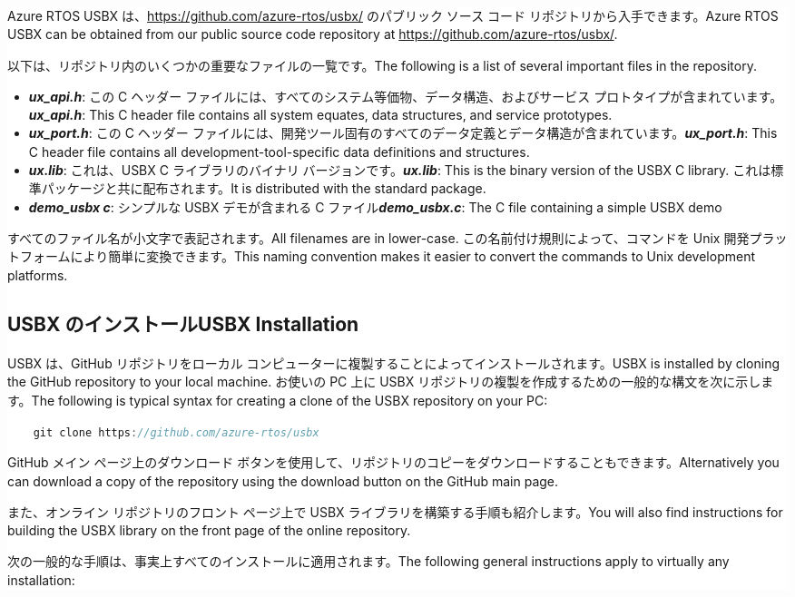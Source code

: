<span data-ttu-id="cf4e4-126">Azure RTOS USBX は、<https://github.com/azure-rtos/usbx/> のパブリック ソース コード リポジトリから入手できます。</span><span class="sxs-lookup"><span data-stu-id="cf4e4-126">Azure RTOS USBX can be obtained from our public source code repository at <https://github.com/azure-rtos/usbx/>.</span></span>

<span data-ttu-id="cf4e4-127">以下は、リポジトリ内のいくつかの重要なファイルの一覧です。</span><span class="sxs-lookup"><span data-stu-id="cf4e4-127">The following is a list of several important files in the repository.</span></span>

* <span data-ttu-id="cf4e4-128">***ux_api.h***: この C ヘッダー ファイルには、すべてのシステム等価物、データ構造、およびサービス プロトタイプが含まれています。</span><span class="sxs-lookup"><span data-stu-id="cf4e4-128">***ux_api.h***: This C header file contains all system equates, data structures, and service prototypes.</span></span>
* <span data-ttu-id="cf4e4-129">***ux_port.h***: この C ヘッダー ファイルには、開発ツール固有のすべてのデータ定義とデータ構造が含まれています。</span><span class="sxs-lookup"><span data-stu-id="cf4e4-129">***ux_port.h***: This C header file contains all development-tool-specific data definitions and structures.</span></span>
* <span data-ttu-id="cf4e4-130">***ux.lib***: これは、USBX C ライブラリのバイナリ バージョンです。</span><span class="sxs-lookup"><span data-stu-id="cf4e4-130">***ux.lib***:  This is the binary version of the USBX C library.</span></span> <span data-ttu-id="cf4e4-131">これは標準パッケージと共に配布されます。</span><span class="sxs-lookup"><span data-stu-id="cf4e4-131">It is distributed with the standard package.</span></span>
* <span data-ttu-id="cf4e4-132">***demo_usbx c***: シンプルな USBX デモが含まれる C ファイル</span><span class="sxs-lookup"><span data-stu-id="cf4e4-132">***demo_usbx.c***: The C file containing a simple USBX demo</span></span>

<span data-ttu-id="cf4e4-133">すべてのファイル名が小文字で表記されます。</span><span class="sxs-lookup"><span data-stu-id="cf4e4-133">All filenames are in lower-case.</span></span> <span data-ttu-id="cf4e4-134">この名前付け規則によって、コマンドを Unix 開発プラットフォームにより簡単に変換できます。</span><span class="sxs-lookup"><span data-stu-id="cf4e4-134">This naming convention makes it easier to convert the commands to Unix development platforms.</span></span>

## <a name="usbx-installation"></a><span data-ttu-id="cf4e4-135">USBX のインストール</span><span class="sxs-lookup"><span data-stu-id="cf4e4-135">USBX Installation</span></span>

<span data-ttu-id="cf4e4-136">USBX は、GitHub リポジトリをローカル コンピューターに複製することによってインストールされます。</span><span class="sxs-lookup"><span data-stu-id="cf4e4-136">USBX is installed by cloning the GitHub repository to your local machine.</span></span> <span data-ttu-id="cf4e4-137">お使いの PC 上に USBX リポジトリの複製を作成するための一般的な構文を次に示します。</span><span class="sxs-lookup"><span data-stu-id="cf4e4-137">The following is typical syntax for creating a clone of the USBX repository on your PC:</span></span>

```c
    git clone https://github.com/azure-rtos/usbx
```

<span data-ttu-id="cf4e4-138">GitHub メイン ページ上のダウンロード ボタンを使用して、リポジトリのコピーをダウンロードすることもできます。</span><span class="sxs-lookup"><span data-stu-id="cf4e4-138">Alternatively you can download a copy of the repository using the download button on the GitHub main page.</span></span>

<span data-ttu-id="cf4e4-139">また、オンライン リポジトリのフロント ページ上で USBX ライブラリを構築する手順も紹介します。</span><span class="sxs-lookup"><span data-stu-id="cf4e4-139">You will also find instructions for building the USBX library on the front page of the online repository.</span></span>

<span data-ttu-id="cf4e4-140">次の一般的な手順は、事実上すべてのインストールに適用されます。</span><span class="sxs-lookup"><span data-stu-id="cf4e4-140">The following general instructions apply to virtually any installation:</span></span>
